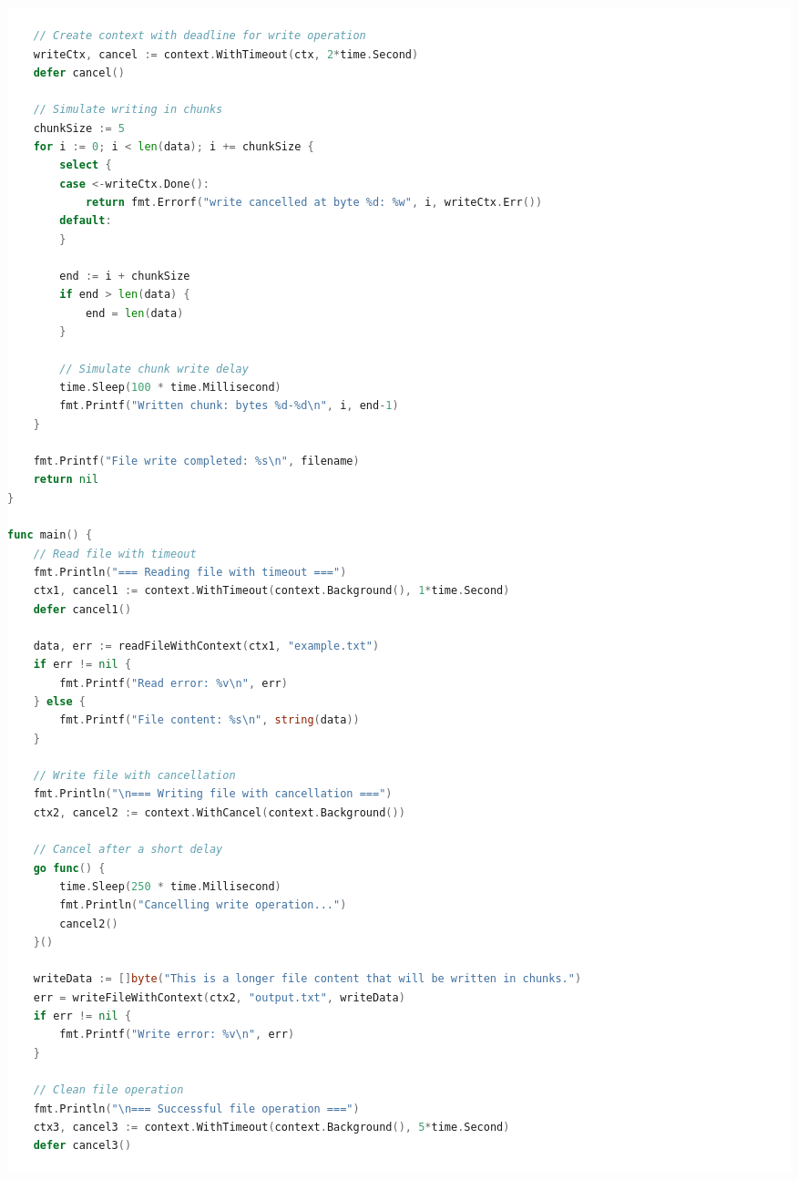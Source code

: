 ```go
    
    // Create context with deadline for write operation
    writeCtx, cancel := context.WithTimeout(ctx, 2*time.Second)
    defer cancel()
    
    // Simulate writing in chunks
    chunkSize := 5
    for i := 0; i < len(data); i += chunkSize {
        select {
        case <-writeCtx.Done():
            return fmt.Errorf("write cancelled at byte %d: %w", i, writeCtx.Err())
        default:
        }
        
        end := i + chunkSize
        if end > len(data) {
            end = len(data)
        }
        
        // Simulate chunk write delay
        time.Sleep(100 * time.Millisecond)
        fmt.Printf("Written chunk: bytes %d-%d\n", i, end-1)
    }
    
    fmt.Printf("File write completed: %s\n", filename)
    return nil
}

func main() {
    // Read file with timeout
    fmt.Println("=== Reading file with timeout ===")
    ctx1, cancel1 := context.WithTimeout(context.Background(), 1*time.Second)
    defer cancel1()
    
    data, err := readFileWithContext(ctx1, "example.txt")
    if err != nil {
        fmt.Printf("Read error: %v\n", err)
    } else {
        fmt.Printf("File content: %s\n", string(data))
    }
    
    // Write file with cancellation
    fmt.Println("\n=== Writing file with cancellation ===")
    ctx2, cancel2 := context.WithCancel(context.Background())
    
    // Cancel after a short delay
    go func() {
        time.Sleep(250 * time.Millisecond)
        fmt.Println("Cancelling write operation...")
        cancel2()
    }()
    
    writeData := []byte("This is a longer file content that will be written in chunks.")
    err = writeFileWithContext(ctx2, "output.txt", writeData)
    if err != nil {
        fmt.Printf("Write error: %v\n", err)
    }
    
    // Clean file operation
    fmt.Println("\n=== Successful file operation ===")
    ctx3, cancel3 := context.WithTimeout(context.Background(), 5*time.Second)
    defer cancel3()
    
```